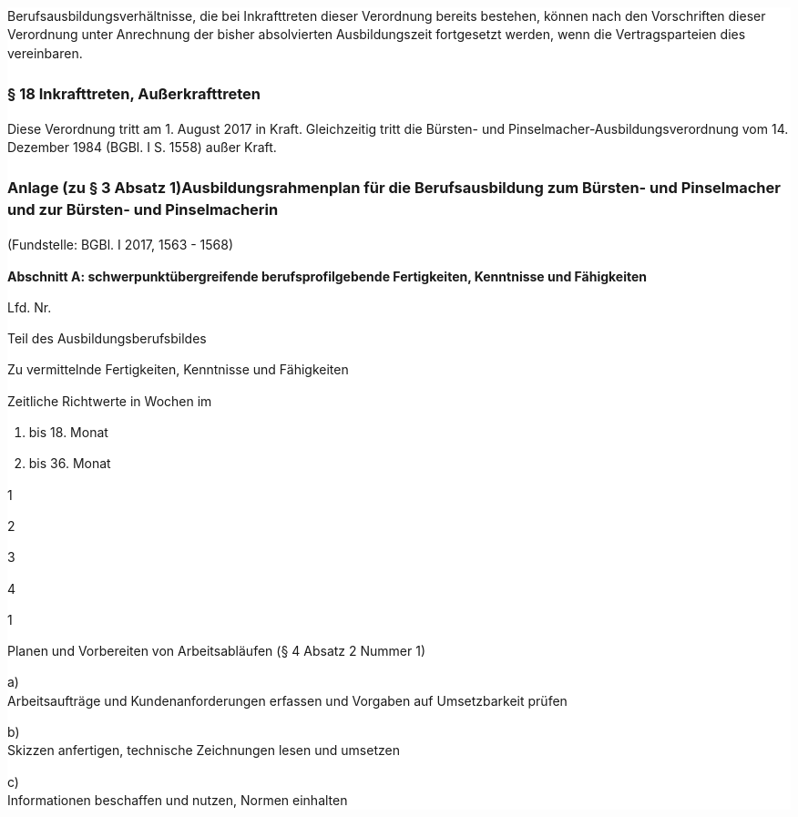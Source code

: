 Berufsausbildungsverhältnisse, die bei Inkrafttreten dieser Verordnung bereits bestehen, können nach den Vorschriften dieser Verordnung unter Anrechnung der bisher absolvierten Ausbildungszeit fortgesetzt werden, wenn die Vertragsparteien dies vereinbaren.

### § 18 Inkrafttreten, Außerkrafttreten

Diese Verordnung tritt am 1. August 2017 in Kraft. Gleichzeitig tritt die Bürsten- und Pinselmacher-Ausbildungsverordnung vom 14. Dezember 1984 (BGBl. I S. 1558) außer Kraft.

### Anlage (zu § 3 Absatz 1)Ausbildungsrahmenplan für die Berufsausbildung zum Bürsten- und Pinselmacher und zur Bürsten- und Pinselmacherin

(Fundstelle: BGBl. I 2017, 1563 - 1568)

**Abschnitt A: schwerpunktübergreifende berufsprofilgebende Fertigkeiten, Kenntnisse und Fähigkeiten**

Lfd.
Nr.

Teil des
Ausbildungsberufsbildes

Zu vermittelnde
Fertigkeiten, Kenntnisse und Fähigkeiten

Zeitliche Richtwerte
in Wochen im

1. bis 18.
Monat

19. bis 36.
Monat

1

2

3

4

1

Planen und Vorbereiten
von Arbeitsabläufen
(§ 4 Absatz 2 Nummer 1)

a)  
Arbeitsaufträge und Kundenanforderungen erfassen und Vorgaben auf Umsetzbarkeit prüfen

b)  
Skizzen anfertigen, technische Zeichnungen lesen und umsetzen

c)  
Informationen beschaffen und nutzen, Normen einhalten

